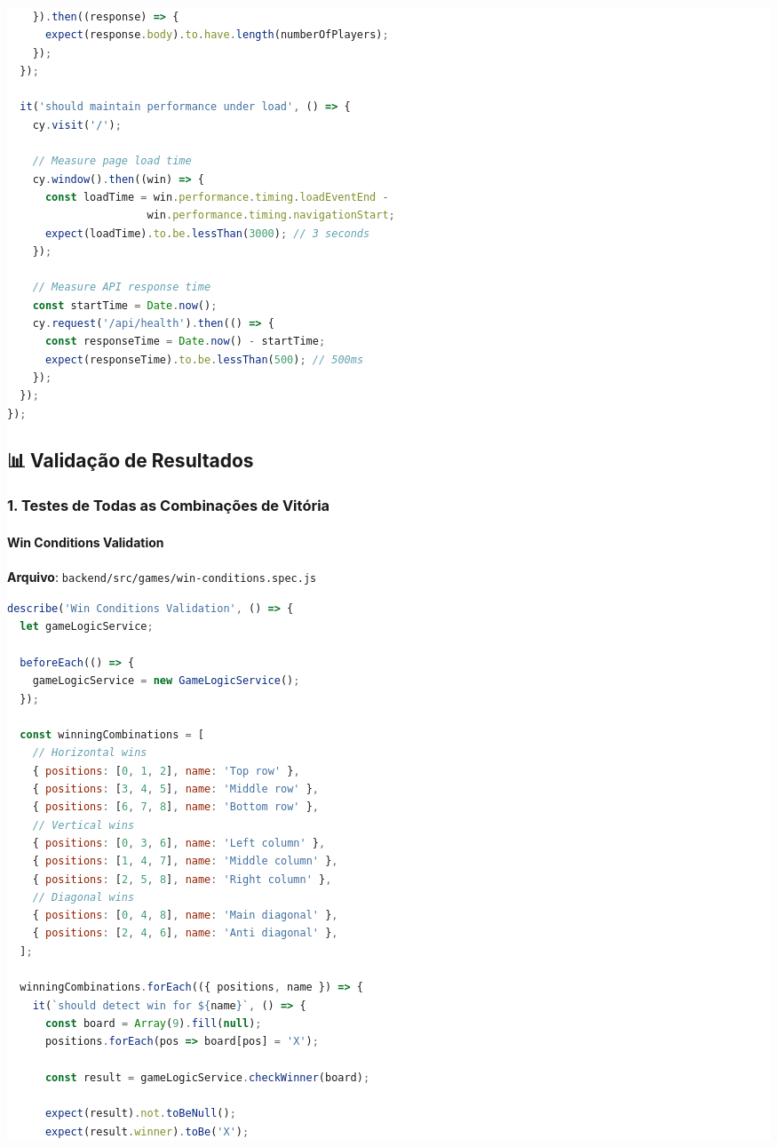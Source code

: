 ```javascript
    }).then((response) => {
      expect(response.body).to.have.length(numberOfPlayers);
    });
  });

  it('should maintain performance under load', () => {
    cy.visit('/');
    
    // Measure page load time
    cy.window().then((win) => {
      const loadTime = win.performance.timing.loadEventEnd - 
                      win.performance.timing.navigationStart;
      expect(loadTime).to.be.lessThan(3000); // 3 seconds
    });

    // Measure API response time
    const startTime = Date.now();
    cy.request('/api/health').then(() => {
      const responseTime = Date.now() - startTime;
      expect(responseTime).to.be.lessThan(500); // 500ms
    });
  });
});
```

## 📊 Validação de Resultados

### 1. Testes de Todas as Combinações de Vitória

#### Win Conditions Validation
**Arquivo**: `backend/src/games/win-conditions.spec.js`

```javascript
describe('Win Conditions Validation', () => {
  let gameLogicService;

  beforeEach(() => {
    gameLogicService = new GameLogicService();
  });

  const winningCombinations = [
    // Horizontal wins
    { positions: [0, 1, 2], name: 'Top row' },
    { positions: [3, 4, 5], name: 'Middle row' },
    { positions: [6, 7, 8], name: 'Bottom row' },
    // Vertical wins
    { positions: [0, 3, 6], name: 'Left column' },
    { positions: [1, 4, 7], name: 'Middle column' },
    { positions: [2, 5, 8], name: 'Right column' },
    // Diagonal wins
    { positions: [0, 4, 8], name: 'Main diagonal' },
    { positions: [2, 4, 6], name: 'Anti diagonal' },
  ];

  winningCombinations.forEach(({ positions, name }) => {
    it(`should detect win for ${name}`, () => {
      const board = Array(9).fill(null);
      positions.forEach(pos => board[pos] = 'X');

      const result = gameLogicService.checkWinner(board);
      
      expect(result).not.toBeNull();
      expect(result.winner).toBe('X');
```